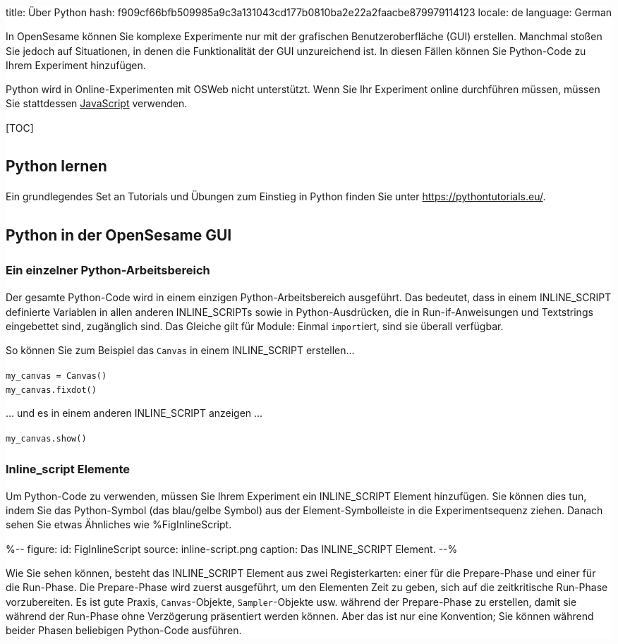 title: Über Python
hash: f909cf66bfb509985a9c3a131043cd177b0810ba2e22a2faacbe879979114123
locale: de
language: German

In OpenSesame können Sie komplexe Experimente nur mit der grafischen Benutzeroberfläche (GUI) erstellen. Manchmal stoßen Sie jedoch auf Situationen, in denen die Funktionalität der GUI unzureichend ist. In diesen Fällen können Sie Python-Code zu Ihrem Experiment hinzufügen.

Python wird in Online-Experimenten mit OSWeb nicht unterstützt. Wenn Sie Ihr Experiment online durchführen müssen, müssen Sie stattdessen [JavaScript](%url:manual/javascript/about%) verwenden.

[TOC]

## Python lernen

Ein grundlegendes Set an Tutorials und Übungen zum Einstieg in Python finden Sie unter <https://pythontutorials.eu/>.

## Python in der OpenSesame GUI

### Ein einzelner Python-Arbeitsbereich

Der gesamte Python-Code wird in einem einzigen Python-Arbeitsbereich ausgeführt. Das bedeutet, dass in einem INLINE_SCRIPT definierte Variablen in allen anderen INLINE_SCRIPTs sowie in Python-Ausdrücken, die in Run-if-Anweisungen und Textstrings eingebettet sind, zugänglich sind. Das Gleiche gilt für Module: Einmal `import`iert, sind sie überall verfügbar.

So können Sie zum Beispiel das `Canvas` in einem INLINE_SCRIPT erstellen...

~~~ .python
my_canvas = Canvas()
my_canvas.fixdot()
~~~

... und es in einem anderen INLINE_SCRIPT anzeigen ...

~~~ .python
my_canvas.show()
~~~

### Inline_script Elemente

Um Python-Code zu verwenden, müssen Sie Ihrem Experiment ein INLINE_SCRIPT Element hinzufügen. Sie können dies tun, indem Sie das Python-Symbol (das blau/gelbe Symbol) aus der Element-Symbolleiste in die Experimentsequenz ziehen. Danach sehen Sie etwas Ähnliches wie %FigInlineScript.

%--
figure:
 id: FigInlineScript
 source: inline-script.png
 caption: Das INLINE_SCRIPT Element.
--%

Wie Sie sehen können, besteht das INLINE_SCRIPT Element aus zwei Registerkarten: einer für die Prepare-Phase und einer für die Run-Phase. Die Prepare-Phase wird zuerst ausgeführt, um den Elementen Zeit zu geben, sich auf die zeitkritische Run-Phase vorzubereiten. Es ist gute Praxis, `Canvas`-Objekte, `Sampler`-Objekte usw. während der Prepare-Phase zu erstellen, damit sie während der Run-Phase ohne Verzögerung präsentiert werden können. Aber das ist nur eine Konvention; Sie können während beider Phasen beliebigen Python-Code ausführen.


[python]: http://www.python.org/
[backends]: /backends/about-backends
[ipython]: http://ipython.org/
[swaroop]: http://www.swaroopch.com/notes/Python
[swaroop-direct]: http://www.ibiblio.org/swaroopch/byteofpython/files/120/byteofpython_120.pdf
[downey]: http://www.greenteapress.com/thinkpython/
[downey-direct]: http://www.greenteapress.com/thinkpython/thinkpython.pdf
[opensesamerun]: /usage/opensesamerun/
[psychopy]: http://www.psychopy.org/
[expyriment]: http://www.expyriment.org/
[pygame]: http://www.pygame.org/